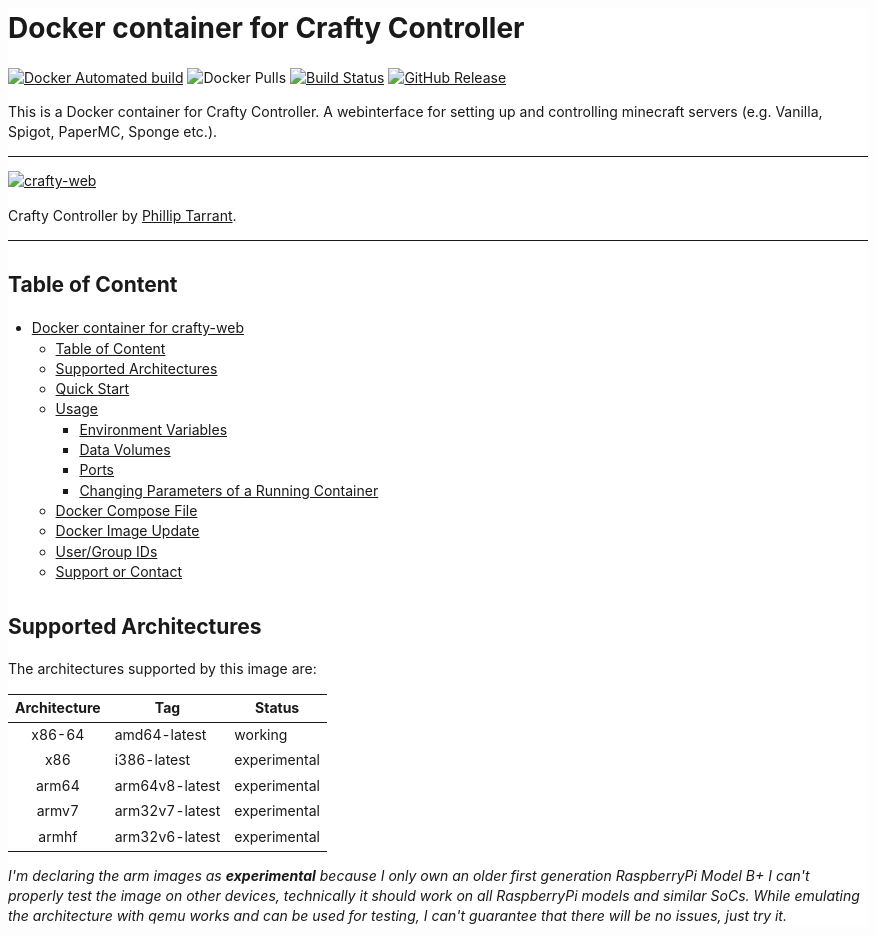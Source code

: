 # Docker container for Crafty Controller
[![Docker Automated build](https://img.shields.io/docker/automated/shawly/crafty-web.svg)](https://hub.docker.com/r/shawly/crafty-web/) ![Docker Pulls](https://img.shields.io/docker/pulls/shawly/crafty-web) [![Build Status](https://travis-ci.org/shawly/docker-crafty-web.svg?branch=master)](https://travis-ci.org/shawly/docker-crafty-web) [![GitHub Release](https://img.shields.io/github/release/shawly/docker-crafty-web.svg)](https://github.com/shawly/docker-crafty-web/releases/latest)

This is a Docker container for Crafty Controller. A webinterface for setting up and controlling minecraft servers (e.g. Vanilla, Spigot, PaperMC, Sponge etc.).

---

[![crafty-web](https://dummyimage.com/400x110/ffffff/575757&text=Crafty%20Controller)](https://gitlab.com/crafty-controller/crafty-web)

Crafty Controller by [Phillip Tarrant](https://gitlab.com/crafty-controller/crafty-web).

---
## Table of Content

   * [Docker container for crafty-web](#docker-container-for-crafty-web)
      * [Table of Content](#table-of-content)
      * [Supported Architectures](#supported-architectures)
      * [Quick Start](#quick-start)
      * [Usage](#usage)
         * [Environment Variables](#environment-variables)
         * [Data Volumes](#data-volumes)
         * [Ports](#ports)
         * [Changing Parameters of a Running Container](#changing-parameters-of-a-running-container)
      * [Docker Compose File](#docker-compose-file)
      * [Docker Image Update](#docker-image-update)
      * [User/Group IDs](#usergroup-ids)
      * [Support or Contact](#support-or-contact)

## Supported Architectures

The architectures supported by this image are:

| Architecture | Tag | Status |
| :----: | --- | ------ |
| x86-64 | amd64-latest | working |
| x86 | i386-latest | experimental |
| arm64 | arm64v8-latest | experimental |
| armv7 | arm32v7-latest | experimental |
| armhf | arm32v6-latest | experimental |

*I'm declaring the arm images as **experimental** because I only own an older first generation RaspberryPi Model B+ I can't properly test the image on other devices, technically it should work on all RaspberryPi models and similar SoCs. While emulating the architecture with qemu works and can be used for testing, I can't guarantee that there will be no issues, just try it.*
